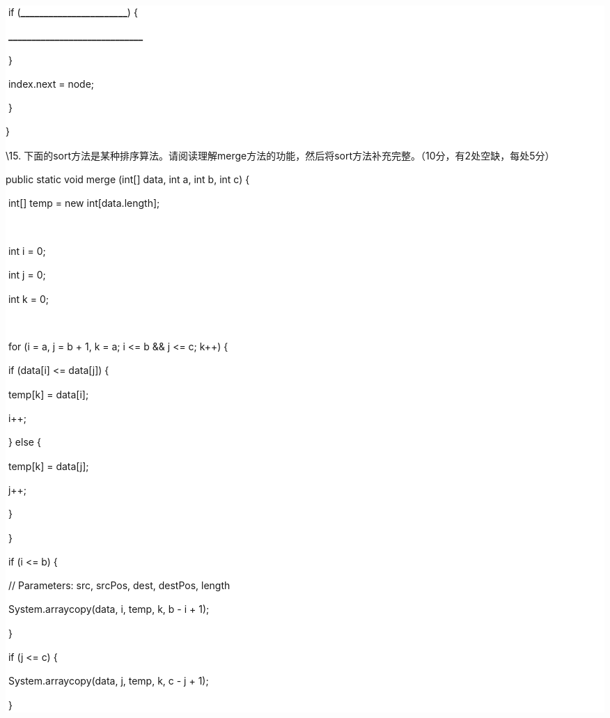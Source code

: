 ​		if (**_______________________**) {

​			**_____________________________**

​		}

​		index.next = node;

 

​	}

}

 

\15. 下面的sort方法是某种排序算法。请阅读理解merge方法的功能，然后将sort方法补充完整。（10分，有2处空缺，每处5分）

 

public static void merge (int[] data, int a, int b, int c) {

​	int[] temp = new int[data.length];

​	

​	int i = 0;

​	int j = 0;

​	int k = 0;

​	

​	for (i = a, j = b + 1, k = a; i <= b && j <= c; k++) {

​		if (data[i] <= data[j]) {

​			temp[k] = data[i];

​			i++;

​		} else {

​			temp[k] = data[j];

​			j++;

​		}

​	}

 

​	if (i <= b) {

​		// Parameters: src, srcPos, dest, destPos, length

​		System.arraycopy(data, i, temp, k, b - i + 1);

​	}

 

​	if (j <= c) {

​		System.arraycopy(data, j, temp, k, c - j + 1);

​	}
